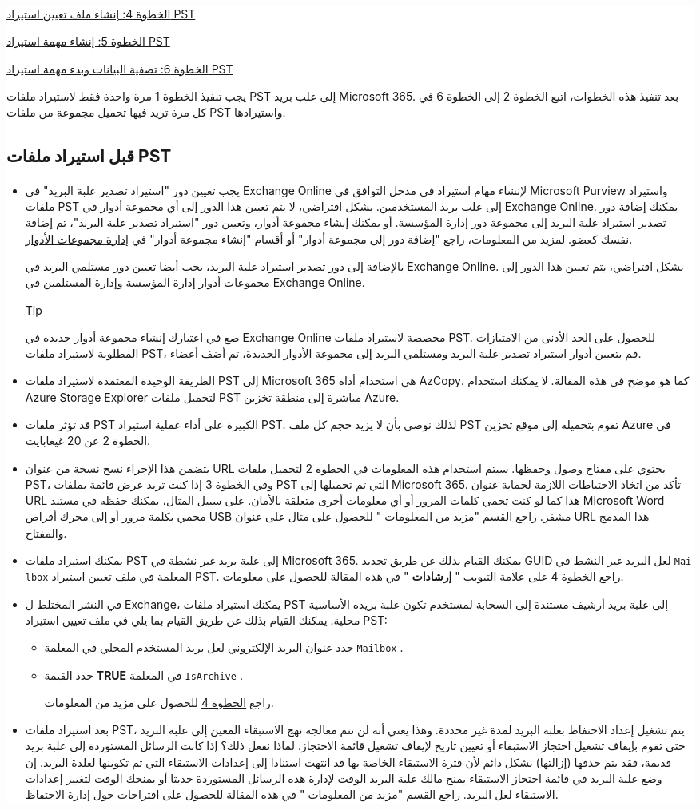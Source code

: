 [الخطوة 4: إنشاء ملف تعيين استيراد PST](#step-4-create-the-pst-import-mapping-file)

[الخطوة 5: إنشاء مهمة استيراد PST](#step-5-create-a-pst-import-job)

[الخطوة 6: تصفية البيانات وبدء مهمة استيراد PST](#step-6-filter-data-and-start-the-pst-import-job)

يجب تنفيذ الخطوة 1 مرة واحدة فقط لاستيراد ملفات PST إلى علب بريد Microsoft 365. بعد تنفيذ هذه الخطوات، اتبع الخطوة 2 إلى الخطوة 6 في كل مرة تريد فيها تحميل مجموعة من ملفات PST واستيرادها.

## <a name="before-you-import-pst-files"></a>قبل استيراد ملفات PST
  
- يجب تعيين دور "استيراد تصدير علبة البريد" في Exchange Online لإنشاء مهام استيراد في مدخل التوافق في Microsoft Purview واستيراد ملفات PST إلى علب بريد المستخدمين. بشكل افتراضي، لا يتم تعيين هذا الدور إلى أي مجموعة أدوار في Exchange Online. يمكنك إضافة دور تصدير استيراد علبة البريد إلى مجموعة دور إدارة المؤسسة. أو يمكنك إنشاء مجموعة أدوار، وتعيين دور "استيراد تصدير علبة البريد"، ثم إضافة نفسك كعضو. لمزيد من المعلومات، راجع "إضافة دور إلى مجموعة أدوار" أو أقسام "إنشاء مجموعة أدوار" في [إدارة مجموعات الأدوار](/Exchange/permissions-exo/role-groups).

    بالإضافة إلى دور تصدير استيراد علبة البريد، يجب أيضا تعيين دور مستلمي البريد في Exchange Online. بشكل افتراضي، يتم تعيين هذا الدور إلى مجموعات أدوار إدارة المؤسسة وإدارة المستلمين في Exchange Online.

    > [!TIP]
    > ضع في اعتبارك إنشاء مجموعة أدوار جديدة في Exchange Online مخصصة لاستيراد ملفات PST. للحصول على الحد الأدنى من الامتيازات المطلوبة لاستيراد ملفات PST، قم بتعيين أدوار استيراد تصدير علبة البريد ومستلمي البريد إلى مجموعة الأدوار الجديدة، ثم أضف أعضاء.
  
- الطريقة الوحيدة المعتمدة لاستيراد ملفات PST إلى Microsoft 365 هي استخدام أداة AzCopy، كما هو موضح في هذه المقالة. لا يمكنك استخدام Azure Storage Explorer لتحميل ملفات PST مباشرة إلى منطقة تخزين Azure.

- قد تؤثر ملفات PST الكبيرة على أداء عملية استيراد PST. لذلك نوصي بأن لا يزيد حجم كل ملف PST تقوم بتحميله إلى موقع تخزين Azure في الخطوة 2 عن 20 غيغابايت.

- يتضمن هذا الإجراء نسخ نسخة من عنوان URL يحتوي على مفتاح وصول وحفظها. سيتم استخدام هذه المعلومات في الخطوة 2 لتحميل ملفات PST، وفي الخطوة 3 إذا كنت تريد عرض قائمة بملفات PST التي تم تحميلها إلى Microsoft 365. تأكد من اتخاذ الاحتياطات اللازمة لحماية عنوان URL هذا كما لو كنت تحمي كلمات المرور أو أي معلومات أخرى متعلقة بالأمان. على سبيل المثال، يمكنك حفظه في مستند Microsoft Word محمي بكلمة مرور أو إلى محرك أقراص USB مشفر. راجع القسم ["مزيد من المعلومات](#more-information) " للحصول على مثال على عنوان URL هذا المدمج والمفتاح.

- يمكنك استيراد ملفات PST إلى علبة بريد غير نشطة في Microsoft 365. يمكنك القيام بذلك عن طريق تحديد GUID لعل البريد غير النشط في  `Mailbox` المعلمة في ملف تعيين استيراد PST. راجع الخطوة 4 على علامة التبويب " **إرشادات** " في هذه المقالة للحصول على معلومات.

- في النشر المختلط ل Exchange، يمكنك استيراد ملفات PST إلى علبة بريد أرشيف مستندة إلى السحابة لمستخدم تكون علبة بريده الأساسية محلية. يمكنك القيام بذلك عن طريق القيام بما يلي في ملف تعيين استيراد PST:

  - حدد عنوان البريد الإلكتروني لعل بريد المستخدم المحلي في المعلمة  `Mailbox` .

  - حدد القيمة **TRUE** في المعلمة  `IsArchive` .

    راجع [الخطوة 4](#step-4-create-the-pst-import-mapping-file) للحصول على مزيد من المعلومات.

- بعد استيراد ملفات PST، يتم تشغيل إعداد الاحتفاظ بعلبة البريد لمدة غير محددة. وهذا يعني أنه لن تتم معالجة نهج الاستبقاء المعين إلى علبة البريد حتى تقوم بإيقاف تشغيل احتجاز الاستبقاء أو تعيين تاريخ لإيقاف تشغيل قائمة الاحتجاز. لماذا نفعل ذلك؟ إذا كانت الرسائل المستوردة إلى علبة بريد قديمة، فقد يتم حذفها (إزالتها) بشكل دائم لأن فترة الاستبقاء الخاصة بها قد انتهت استنادا إلى إعدادات الاستبقاء التي تم تكوينها لعلدة البريد. إن وضع علبة البريد في قائمة احتجاز الاستبقاء يمنح مالك علبة البريد الوقت لإدارة هذه الرسائل المستوردة حديثا أو يمنحك الوقت لتغيير إعدادات الاستبقاء لعل البريد. راجع القسم ["مزيد من المعلومات](#more-information) " في هذه المقالة للحصول على اقتراحات حول إدارة الاحتفاظ.
